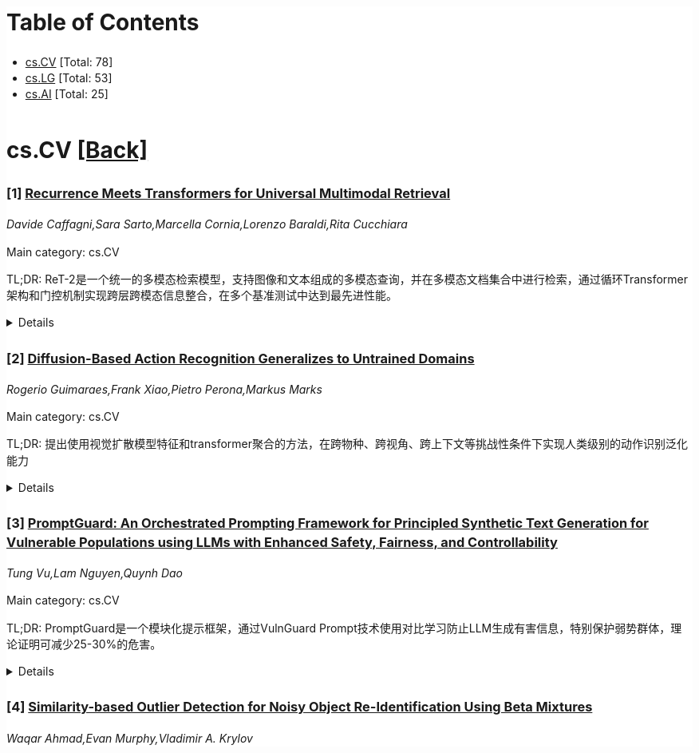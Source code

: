 <div id=toc></div>

# Table of Contents

- [cs.CV](#cs.CV) [Total: 78]
- [cs.LG](#cs.LG) [Total: 53]
- [cs.AI](#cs.AI) [Total: 25]


<div id='cs.CV'></div>

# cs.CV [[Back]](#toc)

### [1] [Recurrence Meets Transformers for Universal Multimodal Retrieval](https://arxiv.org/abs/2509.08897)
*Davide Caffagni,Sara Sarto,Marcella Cornia,Lorenzo Baraldi,Rita Cucchiara*

Main category: cs.CV

TL;DR: ReT-2是一个统一的多模态检索模型，支持图像和文本组成的多模态查询，并在多模态文档集合中进行检索，通过循环Transformer架构和门控机制实现跨层跨模态信息整合，在多个基准测试中达到最先进性能。


<details><summary>Details</summary></details>


### [2] [Diffusion-Based Action Recognition Generalizes to Untrained Domains](https://arxiv.org/abs/2509.08908)
*Rogerio Guimaraes,Frank Xiao,Pietro Perona,Markus Marks*

Main category: cs.CV

TL;DR: 提出使用视觉扩散模型特征和transformer聚合的方法，在跨物种、跨视角、跨上下文等挑战性条件下实现人类级别的动作识别泛化能力


<details><summary>Details</summary></details>


### [3] [PromptGuard: An Orchestrated Prompting Framework for Principled Synthetic Text Generation for Vulnerable Populations using LLMs with Enhanced Safety, Fairness, and Controllability](https://arxiv.org/abs/2509.08910)
*Tung Vu,Lam Nguyen,Quynh Dao*

Main category: cs.CV

TL;DR: PromptGuard是一个模块化提示框架，通过VulnGuard Prompt技术使用对比学习防止LLM生成有害信息，特别保护弱势群体，理论证明可减少25-30%的危害。


<details><summary>Details</summary></details>


### [4] [Similarity-based Outlier Detection for Noisy Object Re-Identification Using Beta Mixtures](https://arxiv.org/abs/2509.08926)
*Waqar Ahmad,Evan Murphy,Vladimir A. Krylov*
